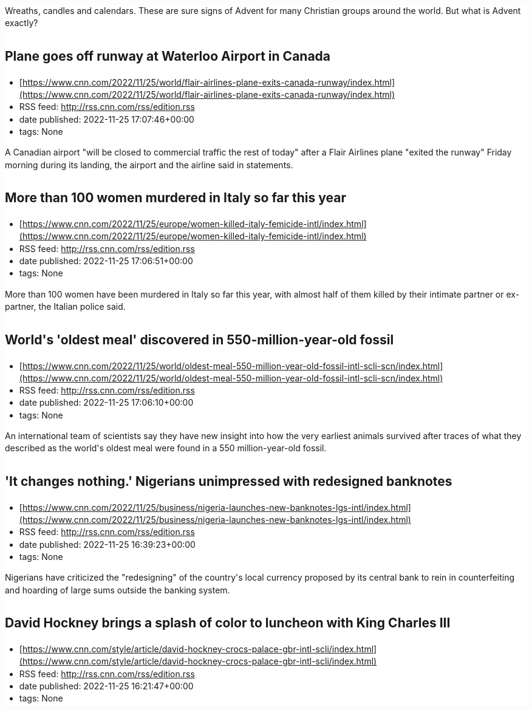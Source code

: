 Wreaths, candles and calendars. These are sure signs of Advent for many Christian groups around the world. But what is Advent exactly?

## Plane goes off runway at Waterloo Airport in Canada
 - [https://www.cnn.com/2022/11/25/world/flair-airlines-plane-exits-canada-runway/index.html](https://www.cnn.com/2022/11/25/world/flair-airlines-plane-exits-canada-runway/index.html)
 - RSS feed: http://rss.cnn.com/rss/edition.rss
 - date published: 2022-11-25 17:07:46+00:00
 - tags: None

A Canadian airport "will be closed to commercial traffic the rest of today" after a Flair Airlines plane "exited the runway" Friday morning during its landing, the airport and the airline said in statements.

## More than 100 women murdered in Italy so far this year
 - [https://www.cnn.com/2022/11/25/europe/women-killed-italy-femicide-intl/index.html](https://www.cnn.com/2022/11/25/europe/women-killed-italy-femicide-intl/index.html)
 - RSS feed: http://rss.cnn.com/rss/edition.rss
 - date published: 2022-11-25 17:06:51+00:00
 - tags: None

More than 100 women have been murdered in Italy so far this year, with almost half of them killed by their intimate partner or ex-partner, the Italian police said.

## World's 'oldest meal' discovered in 550-million-year-old fossil
 - [https://www.cnn.com/2022/11/25/world/oldest-meal-550-million-year-old-fossil-intl-scli-scn/index.html](https://www.cnn.com/2022/11/25/world/oldest-meal-550-million-year-old-fossil-intl-scli-scn/index.html)
 - RSS feed: http://rss.cnn.com/rss/edition.rss
 - date published: 2022-11-25 17:06:10+00:00
 - tags: None

An international team of scientists say they have new insight into how the very earliest animals survived after traces of what they described as the world's oldest meal were found in a 550 million-year-old fossil.

## 'It changes nothing.' Nigerians unimpressed with redesigned banknotes
 - [https://www.cnn.com/2022/11/25/business/nigeria-launches-new-banknotes-lgs-intl/index.html](https://www.cnn.com/2022/11/25/business/nigeria-launches-new-banknotes-lgs-intl/index.html)
 - RSS feed: http://rss.cnn.com/rss/edition.rss
 - date published: 2022-11-25 16:39:23+00:00
 - tags: None

Nigerians have criticized the "redesigning" of the country's local currency proposed by its central bank to rein in counterfeiting and hoarding of large sums outside the banking system.

## David Hockney brings a splash of color to luncheon with King Charles III
 - [https://www.cnn.com/style/article/david-hockney-crocs-palace-gbr-intl-scli/index.html](https://www.cnn.com/style/article/david-hockney-crocs-palace-gbr-intl-scli/index.html)
 - RSS feed: http://rss.cnn.com/rss/edition.rss
 - date published: 2022-11-25 16:21:47+00:00
 - tags: None
